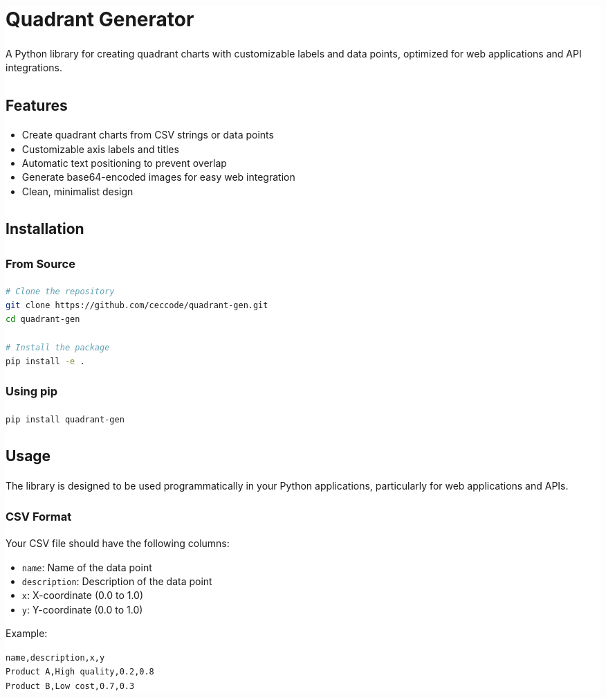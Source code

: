 # Quadrant Generator

A Python library for creating quadrant charts with customizable labels and data points, optimized for web applications and API integrations.

## Features

- Create quadrant charts from CSV strings or data points
- Customizable axis labels and titles
- Automatic text positioning to prevent overlap
- Generate base64-encoded images for easy web integration
- Clean, minimalist design

## Installation

### From Source

```bash
# Clone the repository
git clone https://github.com/ceccode/quadrant-gen.git
cd quadrant-gen

# Install the package
pip install -e .
```

### Using pip

```bash
pip install quadrant-gen
```

## Usage

The library is designed to be used programmatically in your Python applications, particularly for web applications and APIs.

### CSV Format

Your CSV file should have the following columns:
- `name`: Name of the data point
- `description`: Description of the data point
- `x`: X-coordinate (0.0 to 1.0)
- `y`: Y-coordinate (0.0 to 1.0)

Example:
```csv
name,description,x,y
Product A,High quality,0.2,0.8
Product B,Low cost,0.7,0.3
```
